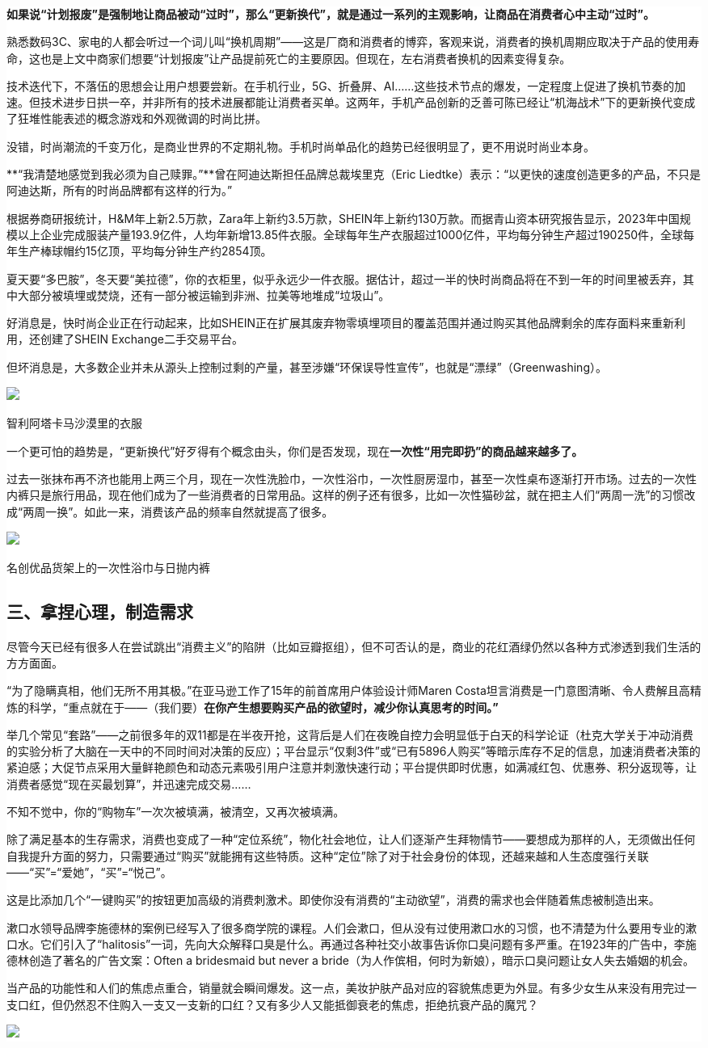 **如果说“计划报废”是强制地让商品被动“过时”，那么“更新换代”，就是通过一系列的主观影响，让商品在消费者心中主动“过时”。**

熟悉数码3C、家电的人都会听过一个词儿叫“换机周期”——这是厂商和消费者的博弈，客观来说，消费者的换机周期应取决于产品的使用寿命，这也是上文中商家们想要“计划报废”让产品提前死亡的主要原因。但现在，左右消费者换机的因素变得复杂。

技术迭代下，不落伍的思想会让用户想要尝新。在手机行业，5G、折叠屏、AI……这些技术节点的爆发，一定程度上促进了换机节奏的加速。但技术进步日拱一卒，并非所有的技术进展都能让消费者买单。这两年，手机产品创新的乏善可陈已经让“机海战术”下的更新换代变成了狂堆性能表述的概念游戏和外观微调的时尚比拼。

没错，时尚潮流的千变万化，是商业世界的不定期礼物。手机时尚单品化的趋势已经很明显了，更不用说时尚业本身。

**“我清楚地感觉到我必须为自己赎罪。”**曾在阿迪达斯担任品牌总裁埃里克（Eric Liedtke）表示：“以更快的速度创造更多的产品，不只是阿迪达斯，所有的时尚品牌都有这样的行为。”

根据券商研报统计，H&M年上新2.5万款，Zara年上新约3.5万款，SHEIN年上新约130万款。而据青山资本研究报告显示，2023年中国规模以上企业完成服装产量193.9亿件，人均年新增13.85件衣服。全球每年生产衣服超过1000亿件，平均每分钟生产超过190250件，全球每年生产棒球帽约15亿顶，平均每分钟生产约2854顶。

夏天要“多巴胺”，冬天要“美拉德”，你的衣柜里，似乎永远少一件衣服。据估计，超过一半的快时尚商品将在不到一年的时间里被丢弃，其中大部分被填埋或焚烧，还有一部分被运输到非洲、拉美等地堆成“垃圾山”。

好消息是，快时尚企业正在行动起来，比如SHEIN正在扩展其废弃物零填埋项目的覆盖范围并通过购买其他品牌剩余的库存面料来重新利用，还创建了SHEIN Exchange二手交易平台。

但坏消息是，大多数企业并未从源头上控制过剩的产量，甚至涉嫌“环保误导性宣传”，也就是“漂绿”（Greenwashing）。

![](https://image.woshipm.com/wp-files/2024/12/IgzynFkoXTMitZcdALhU.png)

智利阿塔卡马沙漠里的衣服

一个更可怕的趋势是，“更新换代”好歹得有个概念由头，你们是否发现，现在**一次性“用完即扔”的商品越来越多了。**

过去一张抹布再不济也能用上两三个月，现在一次性洗脸巾，一次性浴巾，一次性厨房湿巾，甚至一次性桌布逐渐打开市场。过去的一次性内裤只是旅行用品，现在他们成为了一些消费者的日常用品。这样的例子还有很多，比如一次性猫砂盆，就在把主人们“两周一洗”的习惯改成“两周一换”。如此一来，消费该产品的频率自然就提高了很多。

![](https://image.woshipm.com/wp-files/2024/12/qTFdEATpRTgKJyZrFZuw.jpeg)

名创优品货架上的一次性浴巾与日抛内裤

## 三、拿捏心理，制造需求

尽管今天已经有很多人在尝试跳出“消费主义”的陷阱（比如豆瓣抠组），但不可否认的是，商业的花红酒绿仍然以各种方式渗透到我们生活的方方面面。

“为了隐瞒真相，他们无所不用其极。”在亚马逊工作了15年的前首席用户体验设计师Maren Costa坦言消费是一门意图清晰、令人费解且高精炼的科学，“重点就在于——（我们要）**在你产生想要购买产品的欲望时，减少你认真思考的时间。”**

举几个常见“套路”——之前很多年的双11都是在半夜开抢，这背后是人们在夜晚自控力会明显低于白天的科学论证（杜克大学关于冲动消费的实验分析了大脑在一天中的不同时间对决策的反应）；平台显示“仅剩3件”或“已有5896人购买”等暗示库存不足的信息，加速消费者决策的紧迫感；大促节点采用大量鲜艳颜色和动态元素吸引用户注意并刺激快速行动；平台提供即时优惠，如满减红包、优惠券、积分返现等，让消费者感觉“现在买最划算”，并迅速完成交易……

不知不觉中，你的“购物车”一次次被填满，被清空，又再次被填满。

除了满足基本的生存需求，消费也变成了一种“定位系统”，物化社会地位，让人们逐渐产生拜物情节——要想成为那样的人，无须做出任何自我提升方面的努力，只需要通过“购买”就能拥有这些特质。这种“定位”除了对于社会身份的体现，还越来越和人生态度强行关联——“买”=“爱她”，“买”=“悦己”。

这是比添加几个“一键购买”的按钮更加高级的消费刺激术。即使你没有消费的“主动欲望”，消费的需求也会伴随着焦虑被制造出来。

漱口水领导品牌李施德林的案例已经写入了很多商学院的课程。人们会漱口，但从没有过使用漱口水的习惯，也不清楚为什么要用专业的漱口水。它们引入了“halitosis”一词，先向大众解释口臭是什么。再通过各种社交小故事告诉你口臭问题有多严重。在1923年的广告中，李施德林创造了著名的广告文案：Often a bridesmaid but never a bride（为人作傧相，何时为新娘），暗示口臭问题让女人失去婚姻的机会。

当产品的功能性和人们的焦虑点重合，销量就会瞬间爆发。这一点，美妆护肤产品对应的容貌焦虑更为外显。有多少女生从来没有用完过一支口红，但仍然忍不住购入一支又一支新的口红？又有多少人又能抵御衰老的焦虑，拒绝抗衰产品的魔咒？

![](https://image.woshipm.com/wp-files/2024/12/SE58xKGBiEKROlAjThW5.png)
